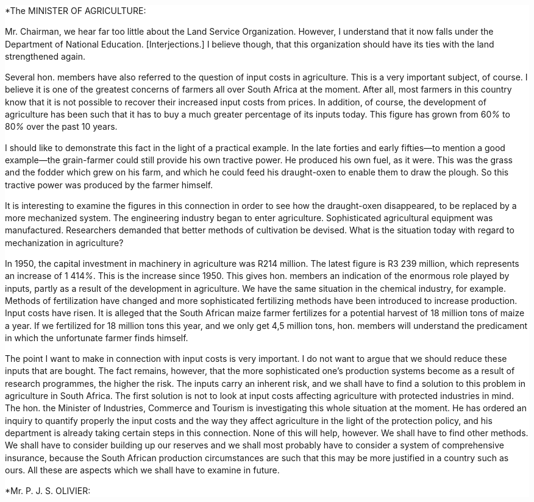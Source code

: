 <speech by="#minister_of_agriculture">

<from>*The <person refersTo="hansard_za">MINISTER OF AGRICULTURE</person>:</from>

<p>Mr. Chairman, we hear far too little about the Land Service Organization. However, I understand that it now falls under the Department of National Education. [Interjections.] I believe though, that this organization should have its ties with the land strengthened again.</p>

<p>Several hon. members have also referred to the question of input costs in agriculture. This is a very important subject, of course. I believe it is one of the greatest concerns of farmers all over South Africa at the moment. After all, most farmers in this country know that it is not possible to recover their increased input costs from prices. In addition, of course, the development of agriculture has been such that it has to buy a much greater percentage of its inputs today. This figure has grown from 60<i>%</i> to 80<i>%</i> over the past 10 years.</p>

<p>I should like to demonstrate this fact in the light of a practical example. In the late forties and early fifties&#x2014;to mention a good example&#x2014;the grain-farmer could still provide his own tractive power. He produced his own fuel, as it were. This was the grass and the fodder which grew on his farm, and which he could feed his draught-oxen to enable them to draw the plough. So this tractive power was produced by the farmer himself.</p>

<p>It is interesting to examine the figures in this connection in order to see how the draught-oxen disappeared, to be replaced by a more mechanized system. The engineering industry began to enter agriculture. Sophisticated agricultural equipment was manufactured. Researchers demanded that better methods of cultivation be devised. What is the situation today with regard to mechanization in agriculture?</p>

<p>In 1950, the capital investment in machinery in agriculture was R214 million. The latest figure is R3 239 million, which represents an increase of 1 414<i>%</i>. This is the increase since 1950. This gives hon. members an indication of the enormous role played by inputs, partly as a result of the development in agriculture. We have the same situation in the chemical industry, for example. Methods of fertilization have changed and more sophisticated fertilizing methods have been introduced to increase production. Input costs have risen. It is alleged that the South African maize farmer fertilizes for a potential harvest of 18 million tons of maize a year. If we fertilized for 18 million tons this year, and we only get 4,5 million tons, hon. members will understand the predicament in which the unfortunate farmer finds himself.</p>

<p>The point I want to make in connection with input costs is very important. I do not want to argue that we should reduce these inputs that are bought. The fact remains, however, that the more sophisticated one&#x2019;s production systems become as a result of research programmes, the higher the risk. The inputs carry an inherent risk, and we shall have to find a solution to this problem in agriculture in South Africa. The first solution is not to look at input costs affecting agriculture with protected industries in mind. The hon. the Minister of Industries, Commerce and Tourism is investigating this whole situation at the moment. He has ordered an inquiry to quantify properly the input costs and the way they affect agriculture in the light of the protection policy, and his department is already taking certain steps in this connection. None of this will help, however. We shall have to find other methods. We shall have to consider building up our reserves and we shall most probably have to consider a system of comprehensive insurance, because the South African production circumstances are such that this may be more justified in a country such as ours. All these are aspects which we shall have to examine in future.</p>

</speech>

<speech by="#olivier">

<from>*Mr. <person refersTo="hansard_za">P. J. S. OLIVIER</person>:</from>
